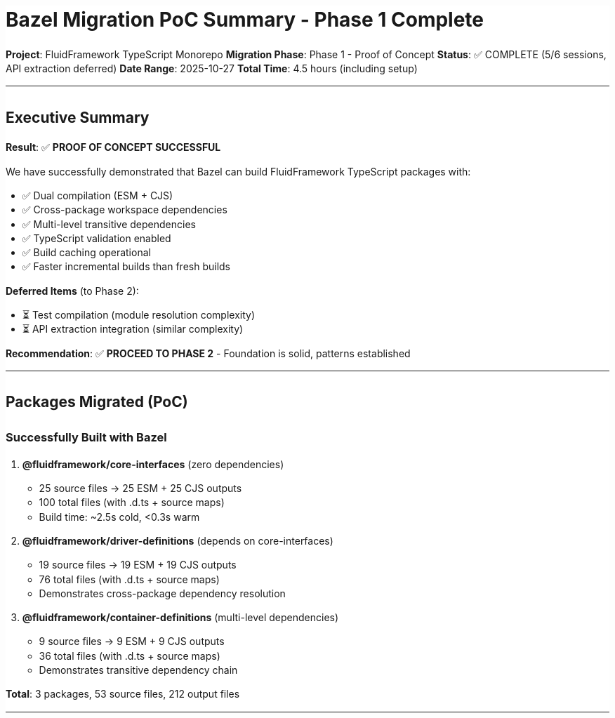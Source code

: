 # Bazel Migration PoC Summary - Phase 1 Complete

**Project**: FluidFramework TypeScript Monorepo
**Migration Phase**: Phase 1 - Proof of Concept
**Status**: ✅ COMPLETE (5/6 sessions, API extraction deferred)
**Date Range**: 2025-10-27
**Total Time**: 4.5 hours (including setup)

---

## Executive Summary

**Result**: ✅ **PROOF OF CONCEPT SUCCESSFUL**

We have successfully demonstrated that Bazel can build FluidFramework TypeScript packages with:
- ✅ Dual compilation (ESM + CJS)
- ✅ Cross-package workspace dependencies
- ✅ Multi-level transitive dependencies
- ✅ TypeScript validation enabled
- ✅ Build caching operational
- ✅ Faster incremental builds than fresh builds

**Deferred Items** (to Phase 2):
- ⏳ Test compilation (module resolution complexity)
- ⏳ API extraction integration (similar complexity)

**Recommendation**: ✅ **PROCEED TO PHASE 2** - Foundation is solid, patterns established

---

## Packages Migrated (PoC)

### Successfully Built with Bazel

1. **@fluidframework/core-interfaces** (zero dependencies)
   - 25 source files → 25 ESM + 25 CJS outputs
   - 100 total files (with .d.ts + source maps)
   - Build time: ~2.5s cold, <0.3s warm

2. **@fluidframework/driver-definitions** (depends on core-interfaces)
   - 19 source files → 19 ESM + 19 CJS outputs
   - 76 total files (with .d.ts + source maps)
   - Demonstrates cross-package dependency resolution

3. **@fluidframework/container-definitions** (multi-level dependencies)
   - 9 source files → 9 ESM + 9 CJS outputs
   - 36 total files (with .d.ts + source maps)
   - Demonstrates transitive dependency chain

**Total**: 3 packages, 53 source files, 212 output files

---
